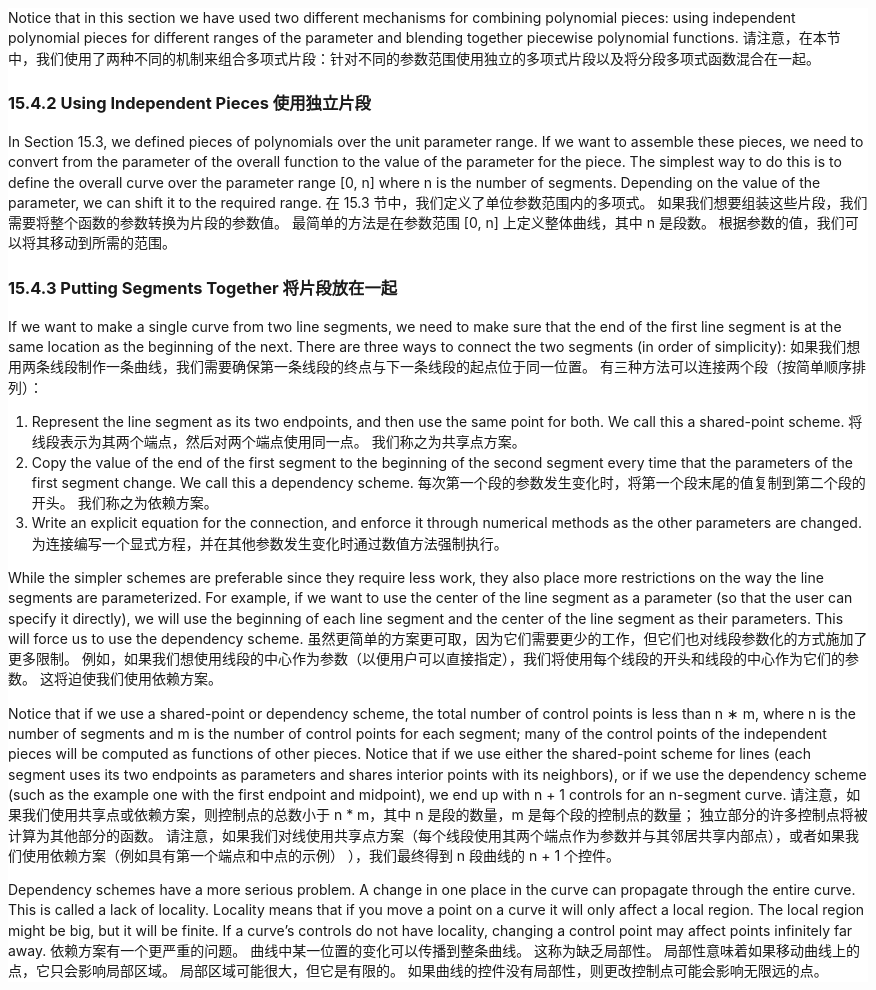 Notice that in this section we have used two different mechanisms for combining polynomial pieces: using independent polynomial pieces for different ranges of the parameter and blending together piecewise polynomial functions.
请注意，在本节中，我们使用了两种不同的机制来组合多项式片段：针对不同的参数范围使用独立的多项式片段以及将分段多项式函数混合在一起。

### 15.4.2 Using Independent Pieces 使用独立片段

In Section 15.3, we defined pieces of polynomials over the unit parameter range. If we want to assemble these pieces, we need to convert from the parameter of the overall function to the value of the parameter for the piece. The simplest way to do this is to define the overall curve over the parameter range [0, n] where n is the number of segments. Depending on the value of the parameter, we can shift it to the required range. 
在 15.3 节中，我们定义了单位参数范围内的多项式。 如果我们想要组装这些片段，我们需要将整个函数的参数转换为片段的参数值。 最简单的方法是在参数范围 [0, n] 上定义整体曲线，其中 n 是段数。 根据参数的值，我们可以将其移动到所需的范围。

### 15.4.3 Putting Segments Together 将片段放在一起

If we want to make a single curve from two line segments, we need to make sure that the end of the first line segment is at the same location as the beginning of the next. There are three ways to connect the two segments (in order of simplicity): 
如果我们想用两条线段制作一条曲线，我们需要确保第一条线段的终点与下一条线段的起点位于同一位置。 有三种方法可以连接两个段（按简单顺序排列）：

1. Represent the line segment as its two endpoints, and then use the same point for both. We call this a shared-point scheme. 
   将线段表示为其两个端点，然后对两个端点使用同一点。 我们称之为共享点方案。
2. Copy the value of the end of the first segment to the beginning of the second segment every time that the parameters of the first segment change. We call this a dependency scheme. 
   每次第一个段的参数发生变化时，将第一个段末尾的值复制到第二个段的开头。 我们称之为依赖方案。
3. Write an explicit equation for the connection, and enforce it through numerical methods as the other parameters are changed. 
   为连接编写一个显式方程，并在其他参数发生变化时通过数值方法强制执行。

While the simpler schemes are preferable since they require less work, they also place more restrictions on the way the line segments are parameterized. For example, if we want to use the center of the line segment as a parameter (so that the user can specify it directly), we will use the beginning of each line segment and the center of the line segment as their parameters. This will force us to use the dependency scheme.
虽然更简单的方案更可取，因为它们需要更少的工作，但它们也对线段参数化的方式施加了更多限制。 例如，如果我们想使用线段的中心作为参数（以便用户可以直接指定），我们将使用每个线段的开头和线段的中心作为它们的参数。 这将迫使我们使用依赖方案。 

Notice that if we use a shared-point or dependency scheme, the total number of control points is less than n ∗ m, where n is the number of segments and m is the number of control points for each segment; many of the control points of the independent pieces will be computed as functions of other pieces. Notice that if we use either the shared-point scheme for lines (each segment uses its two endpoints as parameters and shares interior points with its neighbors), or if we use the dependency scheme (such as the example one with the first endpoint and midpoint), we end up with n + 1 controls for an n-segment curve. 
请注意，如果我们使用共享点或依赖方案，则控制点的总数小于 n * m，其中 n 是段的数量，m 是每个段的控制点的数量； 独立部分的许多控制点将被计算为其他部分的函数。 请注意，如果我们对线使用共享点方案（每个线段使用其两个端点作为参数并与其邻居共享内部点），或者如果我们使用依赖方案（例如具有第一个端点和中点的示例） ），我们最终得到 n 段曲线的 n + 1 个控件。

Dependency schemes have a more serious problem. A change in one place in the curve can propagate through the entire curve. This is called a lack of locality. Locality means that if you move a point on a curve it will only affect a local region. The local region might be big, but it will be finite. If a curve’s controls do not have locality, changing a control point may affect points infinitely far away. 
依赖方案有一个更严重的问题。 曲线中某一位置的变化可以传播到整条曲线。 这称为缺乏局部性。 局部性意味着如果移动曲线上的点，它只会影响局部区域。 局部区域可能很大，但它是有限的。 如果曲线的控件没有局部性，则更改控制点可能会影响无限远的点。

